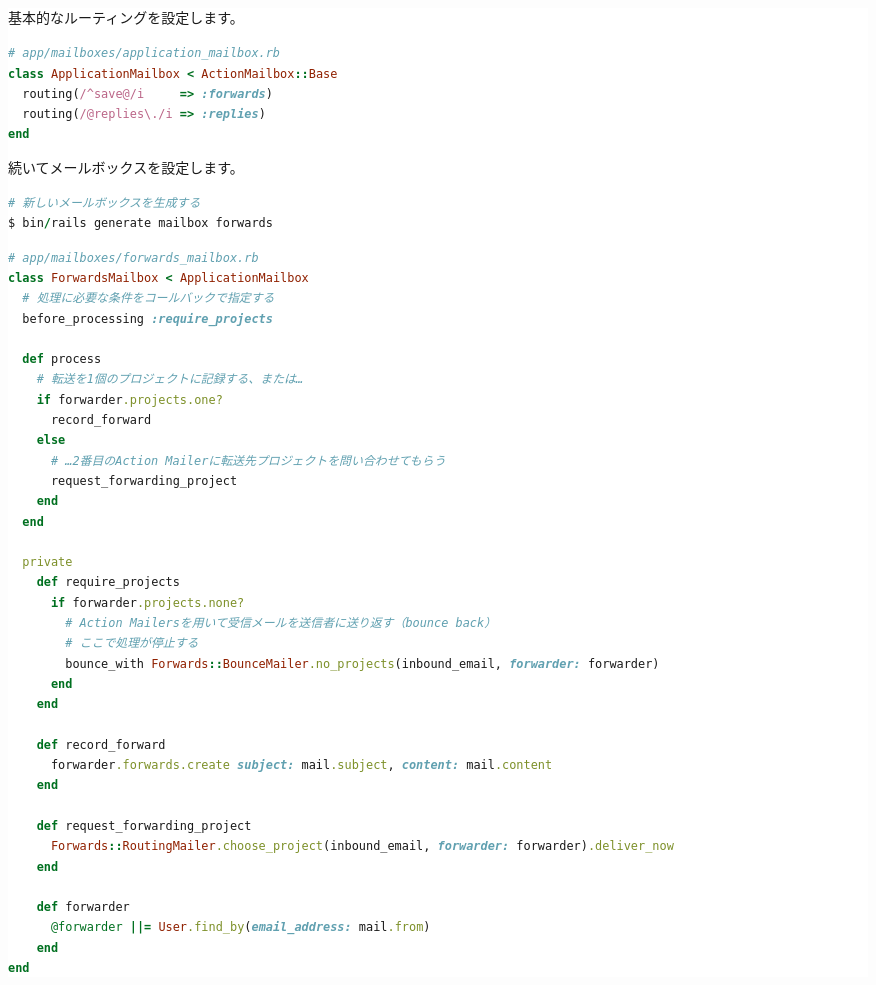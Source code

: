 基本的なルーティングを設定します。

```ruby
# app/mailboxes/application_mailbox.rb
class ApplicationMailbox < ActionMailbox::Base
  routing(/^save@/i     => :forwards)
  routing(/@replies\./i => :replies)
end
```

続いてメールボックスを設定します。

```ruby
# 新しいメールボックスを生成する
$ bin/rails generate mailbox forwards
```

```ruby
# app/mailboxes/forwards_mailbox.rb
class ForwardsMailbox < ApplicationMailbox
  # 処理に必要な条件をコールバックで指定する
  before_processing :require_projects

  def process
    # 転送を1個のプロジェクトに記録する、または…
    if forwarder.projects.one?
      record_forward
    else
      # …2番目のAction Mailerに転送先プロジェクトを問い合わせてもらう
      request_forwarding_project
    end
  end

  private
    def require_projects
      if forwarder.projects.none?
        # Action Mailersを用いて受信メールを送信者に送り返す（bounce back）
        # ここで処理が停止する
        bounce_with Forwards::BounceMailer.no_projects(inbound_email, forwarder: forwarder)
      end
    end

    def record_forward
      forwarder.forwards.create subject: mail.subject, content: mail.content
    end

    def request_forwarding_project
      Forwards::RoutingMailer.choose_project(inbound_email, forwarder: forwarder).deliver_now
    end

    def forwarder
      @forwarder ||= User.find_by(email_address: mail.from)
    end
end
```
